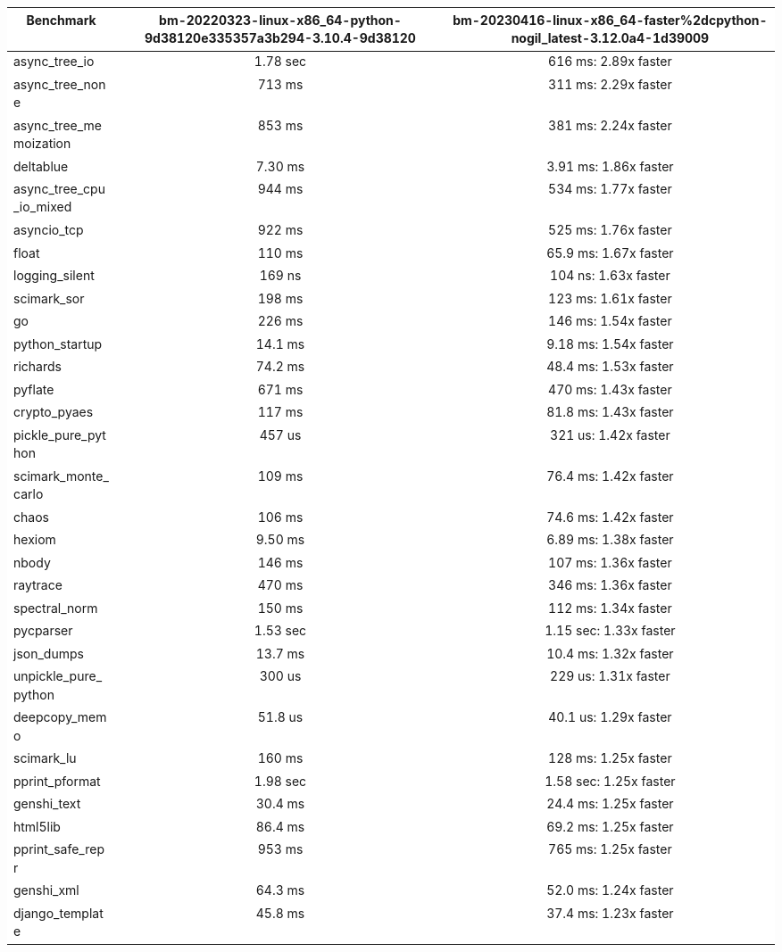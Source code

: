 | Benchmark               | bm-20220323-linux-x86_64-python-9d38120e335357a3b294-3.10.4-9d38120 | bm-20230416-linux-x86_64-faster%2dcpython-nogil_latest-3.12.0a4-1d39009 |
|-------------------------|:-------------------------------------------------------------------:|:-----------------------------------------------------------------------:|
| async_tree_io           | 1.78 sec                                                            | 616 ms: 2.89x faster                                                    |
| async_tree_none         | 713 ms                                                              | 311 ms: 2.29x faster                                                    |
| async_tree_memoization  | 853 ms                                                              | 381 ms: 2.24x faster                                                    |
| deltablue               | 7.30 ms                                                             | 3.91 ms: 1.86x faster                                                   |
| async_tree_cpu_io_mixed | 944 ms                                                              | 534 ms: 1.77x faster                                                    |
| asyncio_tcp             | 922 ms                                                              | 525 ms: 1.76x faster                                                    |
| float                   | 110 ms                                                              | 65.9 ms: 1.67x faster                                                   |
| logging_silent          | 169 ns                                                              | 104 ns: 1.63x faster                                                    |
| scimark_sor             | 198 ms                                                              | 123 ms: 1.61x faster                                                    |
| go                      | 226 ms                                                              | 146 ms: 1.54x faster                                                    |
| python_startup          | 14.1 ms                                                             | 9.18 ms: 1.54x faster                                                   |
| richards                | 74.2 ms                                                             | 48.4 ms: 1.53x faster                                                   |
| pyflate                 | 671 ms                                                              | 470 ms: 1.43x faster                                                    |
| crypto_pyaes            | 117 ms                                                              | 81.8 ms: 1.43x faster                                                   |
| pickle_pure_python      | 457 us                                                              | 321 us: 1.42x faster                                                    |
| scimark_monte_carlo     | 109 ms                                                              | 76.4 ms: 1.42x faster                                                   |
| chaos                   | 106 ms                                                              | 74.6 ms: 1.42x faster                                                   |
| hexiom                  | 9.50 ms                                                             | 6.89 ms: 1.38x faster                                                   |
| nbody                   | 146 ms                                                              | 107 ms: 1.36x faster                                                    |
| raytrace                | 470 ms                                                              | 346 ms: 1.36x faster                                                    |
| spectral_norm           | 150 ms                                                              | 112 ms: 1.34x faster                                                    |
| pycparser               | 1.53 sec                                                            | 1.15 sec: 1.33x faster                                                  |
| json_dumps              | 13.7 ms                                                             | 10.4 ms: 1.32x faster                                                   |
| unpickle_pure_python    | 300 us                                                              | 229 us: 1.31x faster                                                    |
| deepcopy_memo           | 51.8 us                                                             | 40.1 us: 1.29x faster                                                   |
| scimark_lu              | 160 ms                                                              | 128 ms: 1.25x faster                                                    |
| pprint_pformat          | 1.98 sec                                                            | 1.58 sec: 1.25x faster                                                  |
| genshi_text             | 30.4 ms                                                             | 24.4 ms: 1.25x faster                                                   |
| html5lib                | 86.4 ms                                                             | 69.2 ms: 1.25x faster                                                   |
| pprint_safe_repr        | 953 ms                                                              | 765 ms: 1.25x faster                                                    |
| genshi_xml              | 64.3 ms                                                             | 52.0 ms: 1.24x faster                                                   |
| django_template         | 45.8 ms                                                             | 37.4 ms: 1.23x faster                                                   |